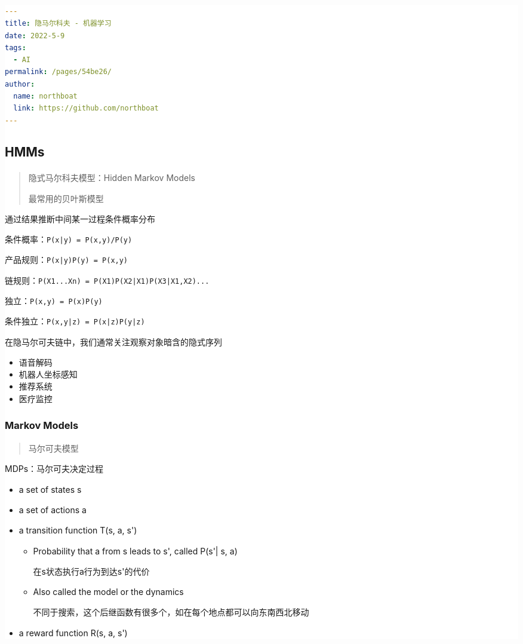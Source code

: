```yaml
---
title: 隐马尔科夫 - 机器学习
date: 2022-5-9
tags: 
  - AI
permalink: /pages/54be26/
author: 
  name: northboat
  link: https://github.com/northboat
---
```


## HMMs

> 隐式马尔科夫模型：Hidden Markov Models
>
> 最常用的贝叶斯模型

通过结果推断中间某一过程条件概率分布

条件概率：`P(x|y) = P(x,y)/P(y)`

产品规则：`P(x|y)P(y) = P(x,y)`

链规则：`P(X1...Xn) = P(X1)P(X2|X1)P(X3|X1,X2)...`

独立：`P(x,y) = P(x)P(y)`

条件独立：`P(x,y|z) = P(x|z)P(y|z)`

在隐马尔可夫链中，我们通常关注观察对象暗含的隐式序列

- 语音解码
- 机器人坐标感知
- 推荐系统
- 医疗监控

### Markov Models

> 马尔可夫模型

MDPs：马尔可夫决定过程

- a set of states s

- a set of actions a

- a transition function T(s, a, s')

  - Probability that a from s leads to s', called P(s'| s, a)

    在s状态执行a行为到达s'的代价

  - Also called the model or the dynamics

    不同于搜索，这个后继函数有很多个，如在每个地点都可以向东南西北移动

- a reward function R(s, a, s')
